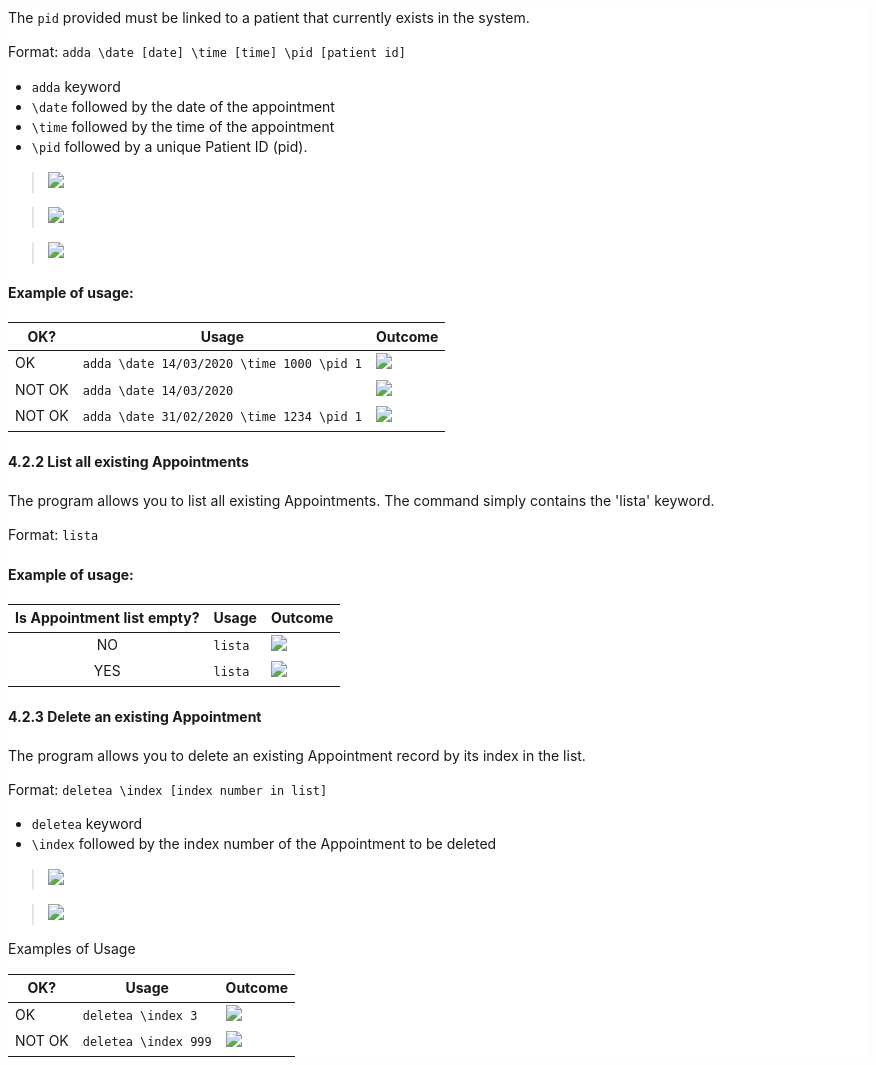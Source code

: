The `pid` provided must be linked to a patient that currently exists in the system.

Format: `adda \date [date] \time [time] \pid [patient id]`

* `adda` keyword
* `\date` followed by the date of the appointment
* `\time` followed by the time of the appointment
* `\pid` followed by a unique Patient ID (pid).

> ![](images/UG/adda_hint.JPG)

> ![](images/UG/Warning_pid.JPG)

> ![](images/UG/appointment_invalid_date.JPG)

#### Example of usage: 

OK? |   Usage    |   Outcome 
--- | ---------- | -------------
OK  | `adda \date 14/03/2020 \time 1000 \pid 1` | <img src ="images/adda_eg1.PNG" width = "600">
NOT OK | `adda \date 14/03/2020` | <img src="images/UG/adda_fail.JPG" width="600">
NOT OK | `adda \date 31/02/2020 \time 1234 \pid 1` | <img src="images/UG/adda_fail_invalid_date.JPG" width="600">

#### 4.2.2 List all existing Appointments

The program allows you to list all existing Appointments. The command simply contains the 'lista' keyword.

Format: `lista`

#### Example of usage: 

Is Appointment list empty? |   Usage    |   Outcome 
:------------------------: | ---------- | -------------
NO | `lista` | <img src ="images/UG/lista_not_empty.JPG" width="600">
YES | `lista` | <img src ="images/UG/lista_empty.JPG" width="600">

#### 4.2.3 Delete an existing Appointment

The program allows you to delete an existing Appointment record by its index in the list. 

Format: `deletea \index [index number in list]`

* `deletea` keyword
* `\index` followed by the index number of the Appointment to be deleted 

> ![](images/UG/index_compulsory.JPG)

> ![](images/UG/deletea_edita_hint.JPG)

Examples of Usage

OK? |   Usage    |   Outcome 
------------- | ------------- | ---------------
OK | `deletea \index 3` | <img src ="images/delete_eg1.PNG" width = "600">
NOT OK | `deletea \index 999` | <img src ="images/delete_wrongeg1.PNG" width = "600">

